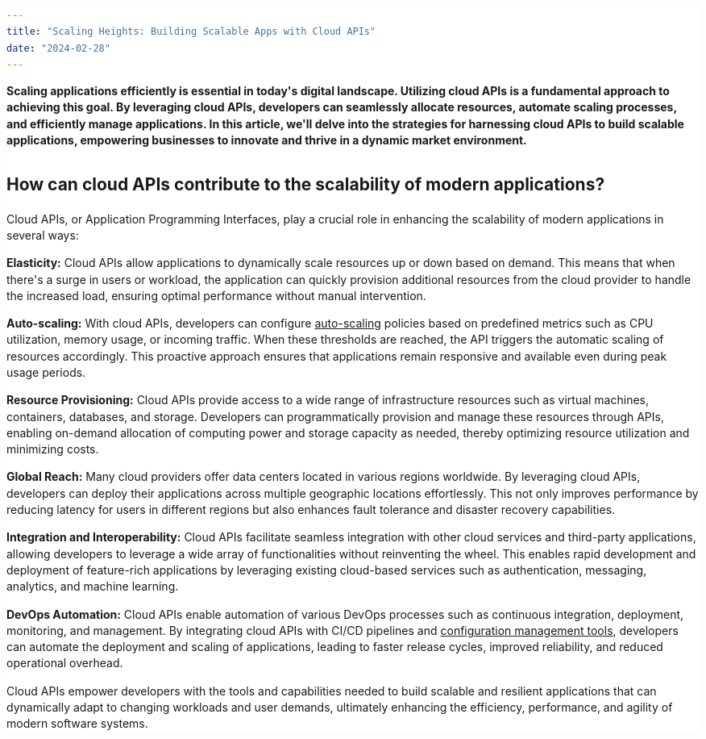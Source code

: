 ```yaml
---
title: "Scaling Heights: Building Scalable Apps with Cloud APIs"
date: "2024-02-28"
---
```


**Scaling applications efficiently is essential in today's digital landscape. Utilizing cloud APIs is a fundamental approach to achieving this goal. By leveraging cloud APIs, developers can seamlessly allocate resources, automate scaling processes, and efficiently manage applications. In this article, we'll delve into the strategies for harnessing cloud APIs to build scalable applications, empowering businesses to innovate and thrive in a dynamic market environment.**

## **How can cloud APIs contribute to the scalability of modern applications?**

Cloud APIs, or Application Programming Interfaces, play a crucial role in enhancing the scalability of modern applications in several ways:

**Elasticity:** Cloud APIs allow applications to dynamically scale resources up or down based on demand. This means that when there's a surge in users or workload, the application can quickly provision additional resources from the cloud provider to handle the increased load, ensuring optimal performance without manual intervention.

**Auto-scaling:** With cloud APIs, developers can configure [auto-scaling](https://utho.com/docs/tutorial/introducing-autoscaling-and-how-to-create-one/) policies based on predefined metrics such as CPU utilization, memory usage, or incoming traffic. When these thresholds are reached, the API triggers the automatic scaling of resources accordingly. This proactive approach ensures that applications remain responsive and available even during peak usage periods.

**Resource Provisioning:** Cloud APIs provide access to a wide range of infrastructure resources such as virtual machines, containers, databases, and storage. Developers can programmatically provision and manage these resources through APIs, enabling on-demand allocation of computing power and storage capacity as needed, thereby optimizing resource utilization and minimizing costs.

**Global Reach:** Many cloud providers offer data centers located in various regions worldwide. By leveraging cloud APIs, developers can deploy their applications across multiple geographic locations effortlessly. This not only improves performance by reducing latency for users in different regions but also enhances fault tolerance and disaster recovery capabilities.

**Integration and Interoperability:** Cloud APIs facilitate seamless integration with other cloud services and third-party applications, allowing developers to leverage a wide array of functionalities without reinventing the wheel. This enables rapid development and deployment of feature-rich applications by leveraging existing cloud-based services such as authentication, messaging, analytics, and machine learning.

**DevOps Automation:** Cloud APIs enable automation of various DevOps processes such as continuous integration, deployment, monitoring, and management. By integrating cloud APIs with CI/CD pipelines and [configuration management tools](https://www.suse.com/suse-defines/definition/configuration-management-tools/), developers can automate the deployment and scaling of applications, leading to faster release cycles, improved reliability, and reduced operational overhead.

Cloud APIs empower developers with the tools and capabilities needed to build scalable and resilient applications that can dynamically adapt to changing workloads and user demands, ultimately enhancing the efficiency, performance, and agility of modern software systems.
